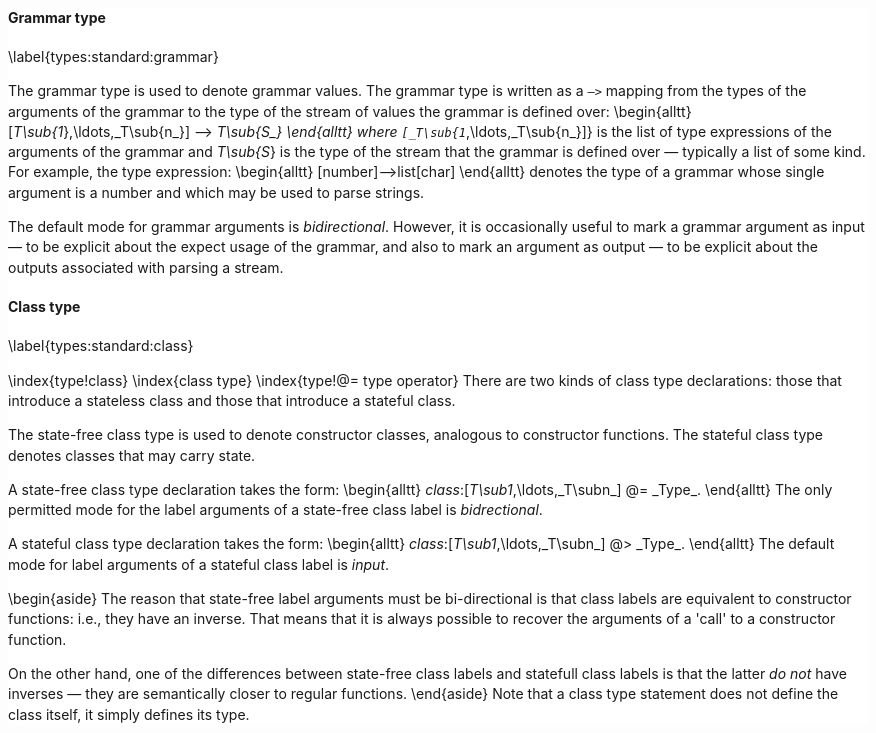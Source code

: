 #### Grammar type
\label{types:standard:grammar}

The grammar type is used to denote grammar values. The grammar type is written as a `—>` mapping from the types of the arguments of the grammar to the type of the stream of values the grammar is defined over:
\begin{alltt}
[_T\sub{1_},\ldots,\_T\sub{n_}] --\> _T\sub{S\_}
\end{alltt}
where `[_T\sub{1`_,\ldots,\_T\sub{n_}]} is the list of type expressions of the arguments of the grammar and _T\sub{S_} is the type of the stream that the grammar is defined over — typically a list of some kind. For example, the type expression:
\begin{alltt}
[number]--\>list[char]
\end{alltt}
denotes the type of a grammar whose single argument is a number and which may be used to parse strings.

The default mode for grammar arguments is _bidirectional_. However, it is occasionally useful to mark a grammar argument as input — to be explicit about the expect usage of the grammar, and also to mark an argument as output — to be explicit about the outputs associated with parsing a stream.

#### Class type
\label{types:standard:class}

\index{type!class}
\index{class type}
\index{type!@= type operator}
There are two kinds of class type declarations: those that introduce a stateless class and those that introduce a stateful class.

The state-free class type is used to denote constructor classes, analogous to constructor functions. The stateful class type denotes classes that may carry state.


A state-free class type declaration takes the form:
\begin{alltt}
_class_:[_T\sub1_,\ldots,\_T\subn_] @= _Type\_.
\end{alltt}
The only permitted mode for the label arguments of a state-free class label is _bidrectional_.

A stateful class type declaration takes the form:
\begin{alltt}
_class_:[_T\sub1_,\ldots,\_T\subn_] @\> _Type\_.
\end{alltt}
The default mode for label arguments of a stateful class label is _input_.

\begin{aside}
The reason that state-free label arguments must be bi-directional is that class labels are equivalent to constructor functions: i.e., they have an inverse. That means that it is always possible to recover the arguments of a 'call' to a constructor function.

On the other hand, one of the differences between state-free class labels and statefull class labels is that the latter _do not_ have inverses — they are semantically closer to regular functions.
\end{aside}
Note that a class type statement does not define the class itself, it simply defines its type.


[^1]:	L&O contracts are related to _type classes_ as found in Haskell.